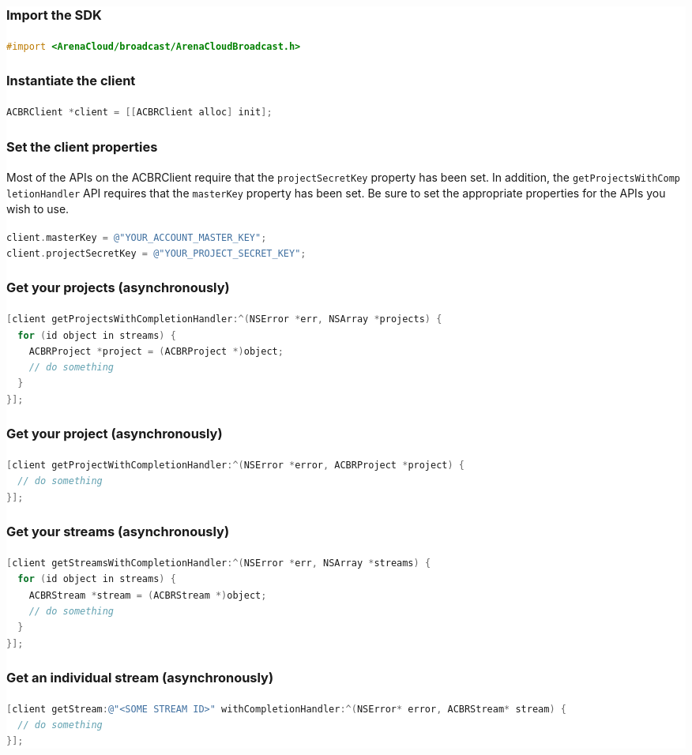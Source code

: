 ### Import the SDK

```objective-c
#import <ArenaCloud/broadcast/ArenaCloudBroadcast.h>
```

### Instantiate the client

```objective-c
ACBRClient *client = [[ACBRClient alloc] init];
```

### Set the client properties

Most of the APIs on the ACBRClient require that the `projectSecretKey` property
has been set. In addition, the `getProjectsWithCompletionHandler` API requires
that the `masterKey` property has been set. Be sure to set the appropriate
properties for the APIs you wish to use.

```objective-c
client.masterKey = @"YOUR_ACCOUNT_MASTER_KEY";
client.projectSecretKey = @"YOUR_PROJECT_SECRET_KEY";
```

### Get your projects (asynchronously)

```objective-c
[client getProjectsWithCompletionHandler:^(NSError *err, NSArray *projects) {
  for (id object in streams) {
    ACBRProject *project = (ACBRProject *)object;
    // do something
  }
}];
```

### Get your project (asynchronously)

```objective-c
[client getProjectWithCompletionHandler:^(NSError *error, ACBRProject *project) {
  // do something
}];
```

### Get your streams (asynchronously)

```objective-c
[client getStreamsWithCompletionHandler:^(NSError *err, NSArray *streams) {
  for (id object in streams) {
    ACBRStream *stream = (ACBRStream *)object;
    // do something
  }
}];
```

### Get an individual stream (asynchronously)
```objective-c
[client getStream:@"<SOME STREAM ID>" withCompletionHandler:^(NSError* error, ACBRStream* stream) {
  // do something
}];
```

